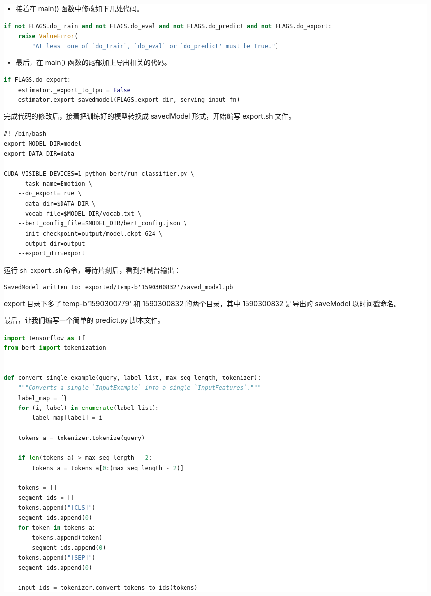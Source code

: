 - 接着在 main() 函数中修改如下几处代码。

```python
if not FLAGS.do_train and not FLAGS.do_eval and not FLAGS.do_predict and not FLAGS.do_export:
    raise ValueError(
        "At least one of `do_train`, `do_eval` or `do_predict' must be True.")
```

- 最后，在 main() 函数的尾部加上导出相关的代码。

```python
if FLAGS.do_export:
    estimator._export_to_tpu = False
    estimator.export_savedmodel(FLAGS.export_dir, serving_input_fn)
```

完成代码的修改后，接着把训练好的模型转换成 savedModel 形式，开始编写 export.sh 文件。
```
#! /bin/bash
export MODEL_DIR=model
export DATA_DIR=data

CUDA_VISIBLE_DEVICES=1 python bert/run_classifier.py \
	--task_name=Emotion \
	--do_export=true \
	--data_dir=$DATA_DIR \
	--vocab_file=$MODEL_DIR/vocab.txt \
	--bert_config_file=$MODEL_DIR/bert_config.json \
	--init_checkpoint=output/model.ckpt-624 \
	--output_dir=output
	--export_dir=export
```

运行 `sh export.sh` 命令，等待片刻后，看到控制台输出：
```
SavedModel written to: exported/temp-b'1590300832'/saved_model.pb
```

export 目录下多了 temp-b'1590300779' 和 1590300832 的两个目录，其中 1590300832 是导出的 saveModel 以时间戳命名。

最后，让我们编写一个简单的 predict.py 脚本文件。
```python
import tensorflow as tf
from bert import tokenization


def convert_single_example(query, label_list, max_seq_length, tokenizer):
    """Converts a single `InputExample` into a single `InputFeatures`."""
    label_map = {}
    for (i, label) in enumerate(label_list):
        label_map[label] = i

    tokens_a = tokenizer.tokenize(query)

    if len(tokens_a) > max_seq_length - 2:
        tokens_a = tokens_a[0:(max_seq_length - 2)]

    tokens = []
    segment_ids = []
    tokens.append("[CLS]")
    segment_ids.append(0)
    for token in tokens_a:
        tokens.append(token)
        segment_ids.append(0)
    tokens.append("[SEP]")
    segment_ids.append(0)

    input_ids = tokenizer.convert_tokens_to_ids(tokens)
```